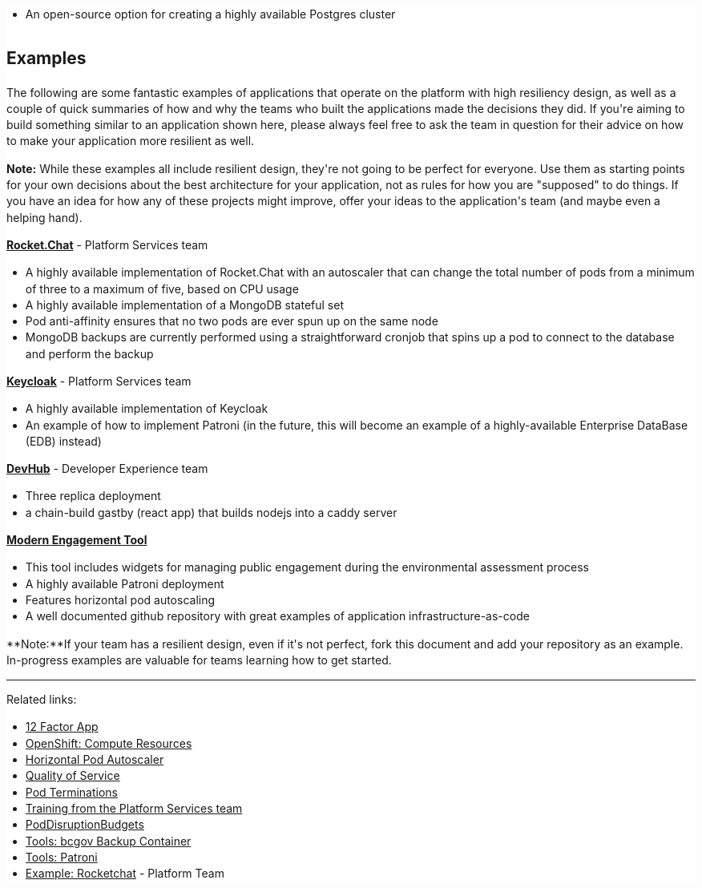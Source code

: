 * An open-source option for creating a highly available Postgres cluster


## Examples

The following are some fantastic examples of applications that operate on the platform with high resiliency design, as well as a couple of quick summaries of how and why the teams who built the applications made the decisions they did. If you're aiming to build something similar to an application shown here, please always feel free to ask the team in question for their advice on how to make your application more resilient as well.

**Note:** While these examples all include resilient design, they're not going to be perfect for everyone. Use them as starting points for your own decisions about the best architecture for your application, not as rules for how you are "supposed" to do things. If you have an idea for how any of these projects might improve, offer your ideas to the application's team (and maybe even a helping hand).

**[Rocket.Chat](https://github.com/bcgov/platform-services/tree/master/apps/rocketchat)** - Platform Services team

* A highly available implementation of Rocket.Chat with an autoscaler that can change the total number of pods from a minimum of three to a maximum of five, based on CPU usage
* A highly available implementation of a MongoDB stateful set
* Pod anti-affinity ensures that no two pods are ever spun up on the same node
* MongoDB backups are currently performed using a straightforward cronjob that spins up a pod to connect to the database and perform the backup

**[Keycloak](https://github.com/bcgov/ocp-sso)** - Platform Services team

* A highly available implementation of Keycloak
* An example of how to implement Patroni (in the future, this will become an example of a highly-available Enterprise DataBase (EDB) instead)

**[DevHub](https://github.com/bcgov/devhub-app-web)** - Developer Experience team

* Three replica deployment
* a chain-build gastby (react app) that builds nodejs into a caddy server

**[Modern Engagement Tool](https://github.com/bcgov/met-public)**

* This tool includes widgets for managing public engagement during the environmental assessment process
* A highly available Patroni deployment
* Features horizontal pod autoscaling 
* A well documented github repository with great examples of application infrastructure-as-code

**Note:**If your team has a resilient design, even if it's not perfect, fork this document and add your repository as an example. In-progress examples are valuable for teams learning how to get started.

---
Related links:

* [12 Factor App](https://12factor.net/)
* [OpenShift: Compute Resources](https://docs.openshift.com/container-platform/3.11/dev_guide/compute_resources.html#dev-compute-resources)
* [Horizontal Pod Autoscaler](https://docs.openshift.com/container-platform/3.11/dev_guide/pod_autoscaling.html)
* [Quality of Service](https://docs.openshift.com/container-platform/3.11/dev_guide/compute_resources.html#quality-of-service-tiers)
* [Pod Terminations](https://kubernetes.io/docs/concepts/workloads/pods/pod-lifecycle/#pod-termination)
* [Training from the Platform Services team](../training-and-learning/training-from-the-platform-services-team.md)
* [PodDisruptionBudgets](https://kubernetes.io/docs/tasks/run-application/configure-pdb/)
* [Tools: bcgov Backup Container](https://github.com/BCDevOps/backup-container)
* [Tools: Patroni](https://github.com/bcgov/platform-services/tree/master/apps/pgsql/patroni)
* [Example: Rocketchat](https://github.com/bcgov/platform-services/tree/master/apps/rocketchat) - Platform Team